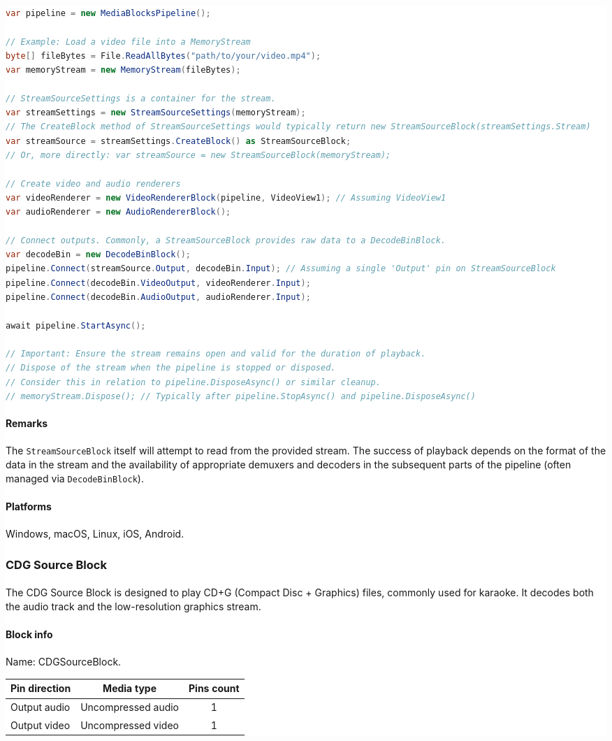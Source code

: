 ```csharp
var pipeline = new MediaBlocksPipeline();

// Example: Load a video file into a MemoryStream
byte[] fileBytes = File.ReadAllBytes("path/to/your/video.mp4");
var memoryStream = new MemoryStream(fileBytes);

// StreamSourceSettings is a container for the stream.
var streamSettings = new StreamSourceSettings(memoryStream);
// The CreateBlock method of StreamSourceSettings would typically return new StreamSourceBlock(streamSettings.Stream)
var streamSource = streamSettings.CreateBlock() as StreamSourceBlock; 
// Or, more directly: var streamSource = new StreamSourceBlock(memoryStream);

// Create video and audio renderers
var videoRenderer = new VideoRendererBlock(pipeline, VideoView1); // Assuming VideoView1
var audioRenderer = new AudioRendererBlock();

// Connect outputs. Commonly, a StreamSourceBlock provides raw data to a DecodeBinBlock.
var decodeBin = new DecodeBinBlock();
pipeline.Connect(streamSource.Output, decodeBin.Input); // Assuming a single 'Output' pin on StreamSourceBlock
pipeline.Connect(decodeBin.VideoOutput, videoRenderer.Input);
pipeline.Connect(decodeBin.AudioOutput, audioRenderer.Input);

await pipeline.StartAsync();

// Important: Ensure the stream remains open and valid for the duration of playback.
// Dispose of the stream when the pipeline is stopped or disposed.
// Consider this in relation to pipeline.DisposeAsync() or similar cleanup.
// memoryStream.Dispose(); // Typically after pipeline.StopAsync() and pipeline.DisposeAsync()
```

#### Remarks

The `StreamSourceBlock` itself will attempt to read from the provided stream. The success of playback depends on the format of the data in the stream and the availability of appropriate demuxers and decoders in the subsequent parts of the pipeline (often managed via `DecodeBinBlock`).

#### Platforms

Windows, macOS, Linux, iOS, Android.


### CDG Source Block

The CDG Source Block is designed to play CD+G (Compact Disc + Graphics) files, commonly used for karaoke. It decodes both the audio track and the low-resolution graphics stream.

#### Block info

Name: CDGSourceBlock.

| Pin direction | Media type         | Pins count |
|---------------|:--------------------:|:----------:|
| Output audio  | Uncompressed audio | 1          |
| Output video  | Uncompressed video | 1          |
